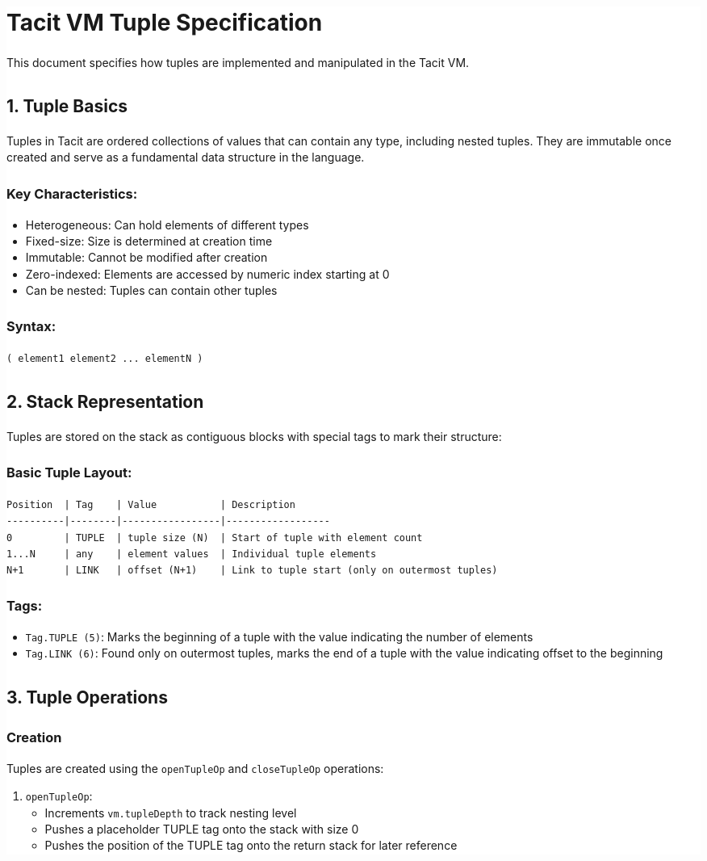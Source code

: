 # Tacit VM Tuple Specification

This document specifies how tuples are implemented and manipulated in the Tacit VM.

## 1. Tuple Basics

Tuples in Tacit are ordered collections of values that can contain any type, including nested tuples. They are immutable once created and serve as a fundamental data structure in the language.

### Key Characteristics:
- Heterogeneous: Can hold elements of different types
- Fixed-size: Size is determined at creation time
- Immutable: Cannot be modified after creation
- Zero-indexed: Elements are accessed by numeric index starting at 0
- Can be nested: Tuples can contain other tuples

### Syntax:
```
( element1 element2 ... elementN )
```

## 2. Stack Representation

Tuples are stored on the stack as contiguous blocks with special tags to mark their structure:

### Basic Tuple Layout:
```
Position  | Tag    | Value           | Description
----------|--------|-----------------|------------------
0         | TUPLE  | tuple size (N)  | Start of tuple with element count
1...N     | any    | element values  | Individual tuple elements
N+1       | LINK   | offset (N+1)    | Link to tuple start (only on outermost tuples)
```

### Tags:
- `Tag.TUPLE (5)`: Marks the beginning of a tuple with the value indicating the number of elements
- `Tag.LINK (6)`: Found only on outermost tuples, marks the end of a tuple with the value indicating offset to the beginning

## 3. Tuple Operations

### Creation
Tuples are created using the `openTupleOp` and `closeTupleOp` operations:

1. `openTupleOp`:
   - Increments `vm.tupleDepth` to track nesting level
   - Pushes a placeholder TUPLE tag onto the stack with size 0
   - Pushes the position of the TUPLE tag onto the return stack for later reference
